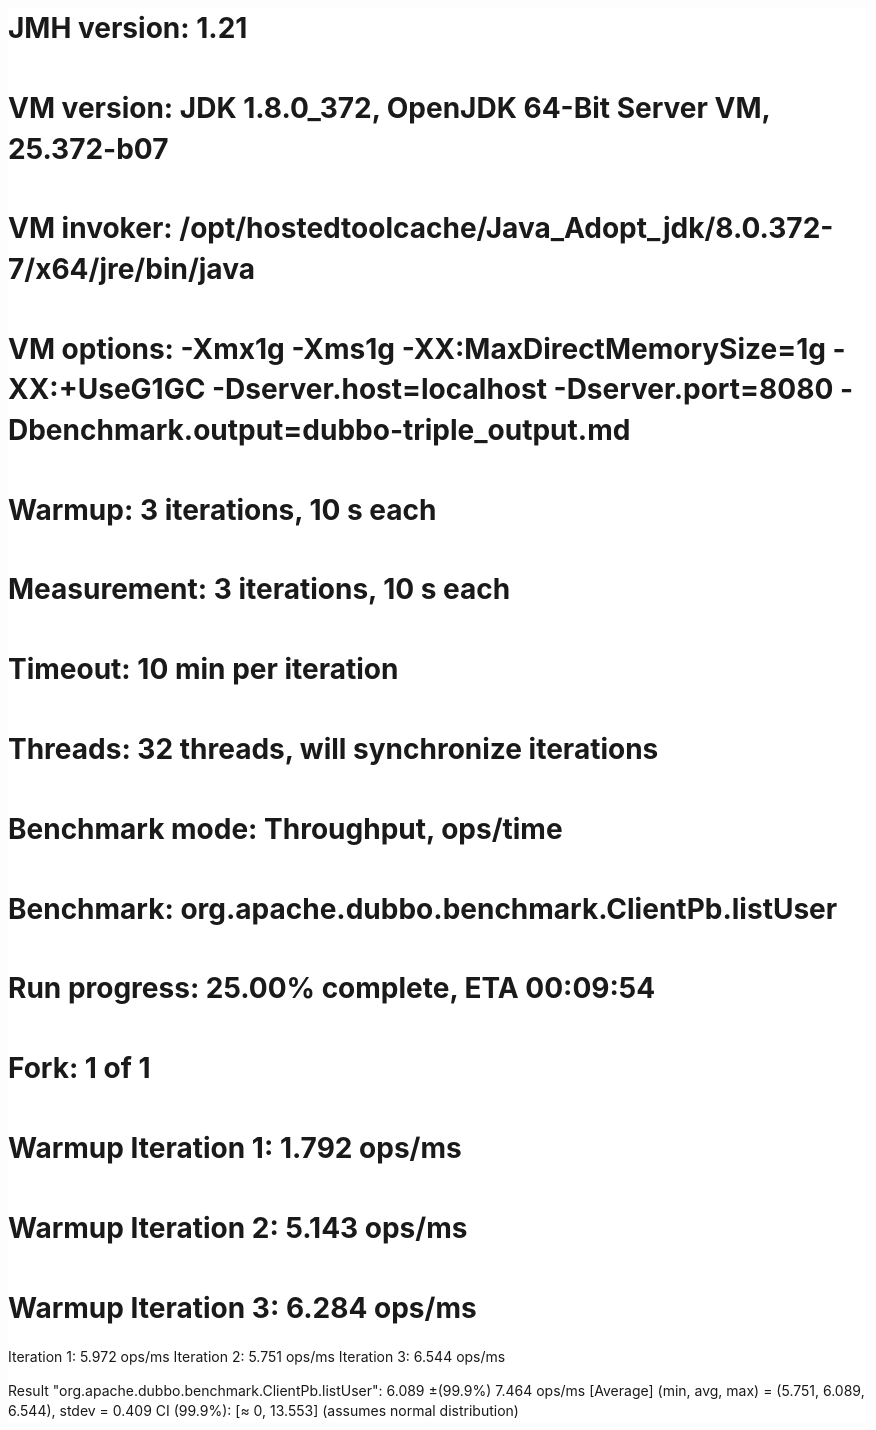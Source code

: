 
# JMH version: 1.21
# VM version: JDK 1.8.0_372, OpenJDK 64-Bit Server VM, 25.372-b07
# VM invoker: /opt/hostedtoolcache/Java_Adopt_jdk/8.0.372-7/x64/jre/bin/java
# VM options: -Xmx1g -Xms1g -XX:MaxDirectMemorySize=1g -XX:+UseG1GC -Dserver.host=localhost -Dserver.port=8080 -Dbenchmark.output=dubbo-triple_output.md
# Warmup: 3 iterations, 10 s each
# Measurement: 3 iterations, 10 s each
# Timeout: 10 min per iteration
# Threads: 32 threads, will synchronize iterations
# Benchmark mode: Throughput, ops/time
# Benchmark: org.apache.dubbo.benchmark.ClientPb.listUser

# Run progress: 25.00% complete, ETA 00:09:54
# Fork: 1 of 1
# Warmup Iteration   1: 1.792 ops/ms
# Warmup Iteration   2: 5.143 ops/ms
# Warmup Iteration   3: 6.284 ops/ms
Iteration   1: 5.972 ops/ms
Iteration   2: 5.751 ops/ms
Iteration   3: 6.544 ops/ms


Result "org.apache.dubbo.benchmark.ClientPb.listUser":
  6.089 ±(99.9%) 7.464 ops/ms [Average]
  (min, avg, max) = (5.751, 6.089, 6.544), stdev = 0.409
  CI (99.9%): [≈ 0, 13.553] (assumes normal distribution)
